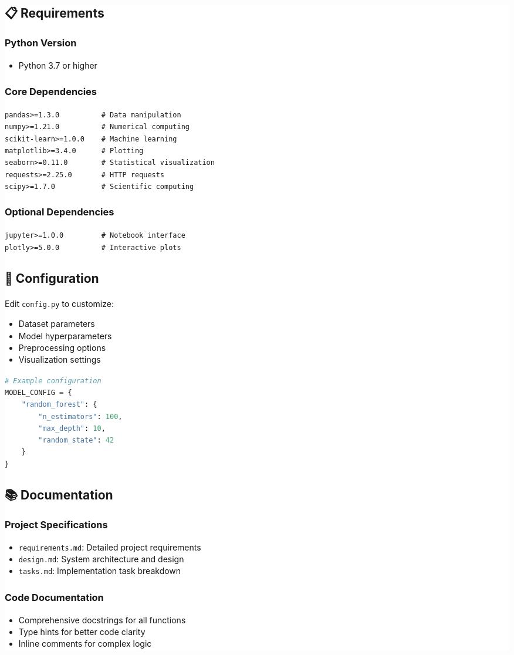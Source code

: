 ## 📋 Requirements

### Python Version
- Python 3.7 or higher

### Core Dependencies
```
pandas>=1.3.0          # Data manipulation
numpy>=1.21.0          # Numerical computing
scikit-learn>=1.0.0    # Machine learning
matplotlib>=3.4.0      # Plotting
seaborn>=0.11.0        # Statistical visualization
requests>=2.25.0       # HTTP requests
scipy>=1.7.0           # Scientific computing
```

### Optional Dependencies
```
jupyter>=1.0.0         # Notebook interface
plotly>=5.0.0          # Interactive plots
```

## 🔧 Configuration

Edit `config.py` to customize:
- Dataset parameters
- Model hyperparameters
- Preprocessing options
- Visualization settings

```python
# Example configuration
MODEL_CONFIG = {
    "random_forest": {
        "n_estimators": 100,
        "max_depth": 10,
        "random_state": 42
    }
}
```

## 📚 Documentation

### Project Specifications
- `requirements.md`: Detailed project requirements
- `design.md`: System architecture and design
- `tasks.md`: Implementation task breakdown

### Code Documentation
- Comprehensive docstrings for all functions
- Type hints for better code clarity
- Inline comments for complex logic
